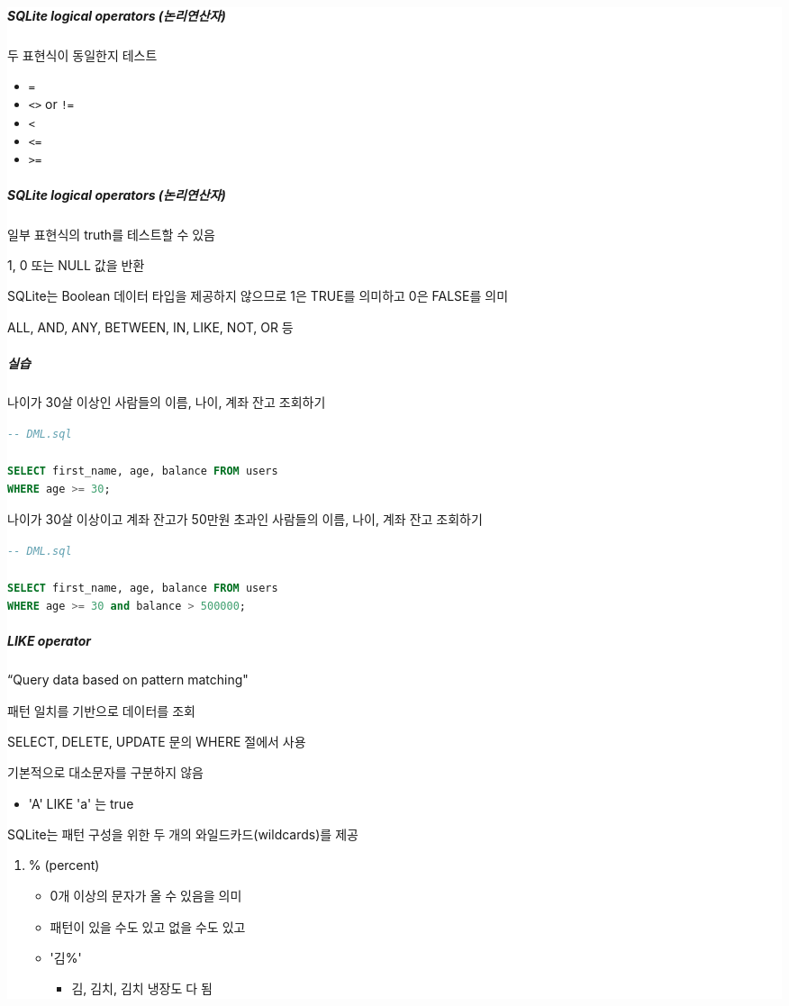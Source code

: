 ##### SQLite logical operators (논리연산자)

두 표현식이 동일한지 테스트

- `=`
- `<>` or `!=`
- `<`
- `<=`
- `>=`

##### SQLite logical operators (논리연산자)

일부 표현식의 truth를 테스트할 수 있음

1, 0 또는 NULL 값을 반환

SQLite는 Boolean 데이터 타입을 제공하지 않으므로 1은 TRUE를 의미하고 0은 FALSE를 의미

ALL, AND, ANY, BETWEEN, IN, LIKE, NOT, OR 등

##### 실습

나이가 30살 이상인 사람들의 이름, 나이, 계좌 잔고 조회하기

```sql
-- DML.sql

SELECT first_name, age, balance FROM users
WHERE age >= 30;
```

나이가 30살 이상이고 계좌 잔고가 50만원 초과인 사람들의 이름, 나이, 계좌 잔고 조회하기

```sql
-- DML.sql

SELECT first_name, age, balance FROM users
WHERE age >= 30 and balance > 500000;
```

##### LIKE operator

“Query data based on pattern matching" 

패턴 일치를 기반으로 데이터를 조회

SELECT, DELETE, UPDATE 문의 WHERE 절에서 사용

기본적으로 대소문자를 구분하지 않음

- 'A' LIKE 'a' 는 true

SQLite는 패턴 구성을 위한 두 개의 와일드카드(wildcards)를 제공

1. % (percent)

   - 0개 이상의 문자가 올 수 있음을 의미

   - 패턴이 있을 수도 있고 없을 수도 있고
   - '김%'
     - 김, 김치, 김치 냉장도 다 됨
